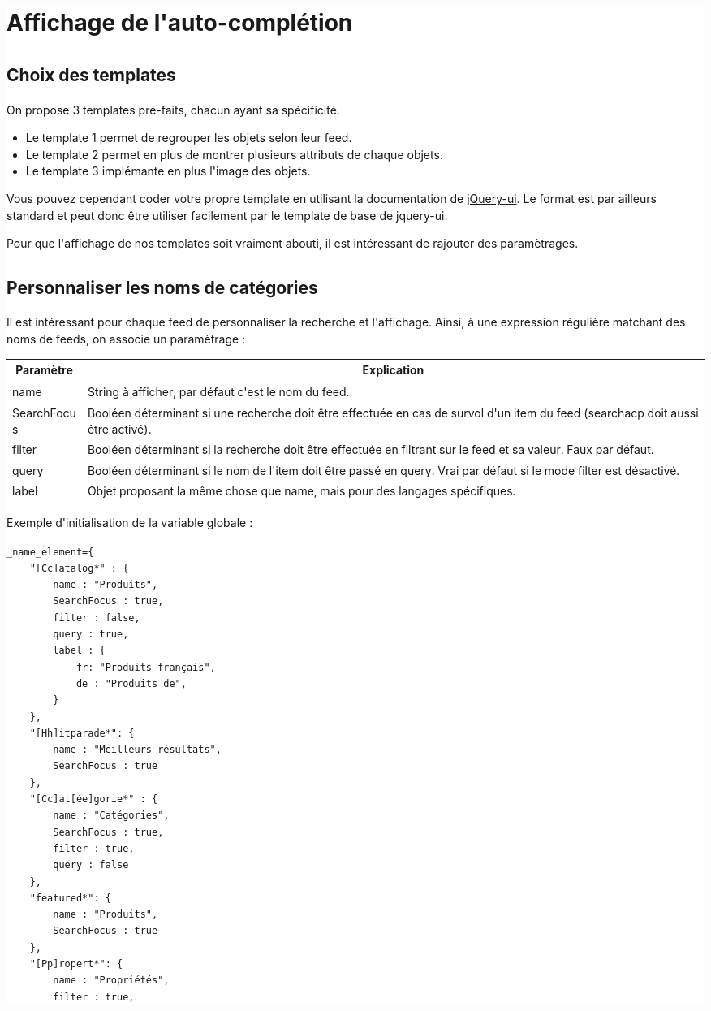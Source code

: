 # Affichage de l'auto-complétion <a name="affichage"></a>

## Choix des templates <a name="choix"></a>

On propose 3 templates pré-faits, chacun ayant sa spécificité.

* Le template 1 permet de regrouper les objets selon leur feed.
* Le template 2 permet en plus de montrer plusieurs attributs de chaque objets.
* Le template 3 implémante en plus l'image des objets.

Vous pouvez cependant coder votre propre template en utilisant la documentation de [jQuery-ui](http://api.jqueryui.com/autocomplete/). Le format est par ailleurs standard et peut donc être utiliser facilement par le template de base de jquery-ui.

Pour que l'affichage de nos templates soit vraiment abouti, il est intéressant de rajouter des paramètrages.

## Personnaliser les noms de catégories <a name="categorie"></a>

Il est intéressant pour chaque feed de personnaliser la recherche et l'affichage.
Ainsi, à une expression régulière matchant des noms de feeds, on associe un paramètrage :

Paramètre| Explication| 
------- | ---------------- 
name | String à afficher, par défaut c'est le nom du feed.
SearchFocus | Booléen déterminant si une recherche doit être effectuée en cas de survol d'un item du feed (searchacp doit aussi être activé).
filter | Booléen déterminant si la recherche doit être effectuée en filtrant sur le feed et sa valeur. Faux par défaut.
query  | Booléen déterminant si le nom de l'item doit être passé en query. Vrai par défaut si le mode filter est désactivé.
label | Objet proposant la même chose que name, mais pour des langages spécifiques.

Exemple d'initialisation de la variable globale : 


	_name_element={
		"[Cc]atalog*" : { 
			name : "Produits",			
			SearchFocus : true,				
			filter : false,					
			query : true,					
			label : {						
				fr: "Produits français",		
				de : "Produits_de",			
			}			
		},
		"[Hh]itparade*": { 
			name : "Meilleurs résultats",
			SearchFocus : true					
		},
		"[Cc]at[ée]gorie*" : { 
			name : "Catégories",
			SearchFocus : true,
			filter : true,
			query : false					
		},
		"featured*": {
			name : "Produits",
			SearchFocus : true 
		},
		"[Pp]ropert*": {
			name : "Propriétés",
			filter : true,